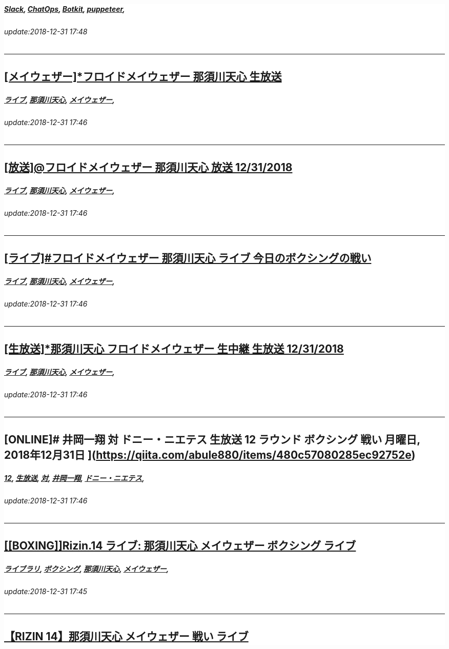 ##### [Slack](https://qiita.com/tags/Slack), [ChatOps](https://qiita.com/tags/ChatOps), [Botkit](https://qiita.com/tags/Botkit), [puppeteer](https://qiita.com/tags/puppeteer), 
###### update:2018-12-31 17:48
---
## [[メイウェザー]*フロイドメイウェザー 那須川天心 生放送](https://qiita.com/zymireubaid/items/c8d585d73a6427481776)
##### [ライブ](https://qiita.com/tags/ライブ), [那須川天心](https://qiita.com/tags/那須川天心), [メイウェザー](https://qiita.com/tags/メイウェザー), 
###### update:2018-12-31 17:46
---
## [[放送]@フロイドメイウェザー 那須川天心 放送 12/31/2018](https://qiita.com/osmincoleden/items/26d199176c9b1e301043)
##### [ライブ](https://qiita.com/tags/ライブ), [那須川天心](https://qiita.com/tags/那須川天心), [メイウェザー](https://qiita.com/tags/メイウェザー), 
###### update:2018-12-31 17:46
---
## [[ライブ]#フロイドメイウェザー 那須川天心 ライブ 今日のボクシングの戦い](https://qiita.com/dezmendionisio/items/f2da75b8eebfd0d527fc)
##### [ライブ](https://qiita.com/tags/ライブ), [那須川天心](https://qiita.com/tags/那須川天心), [メイウェザー](https://qiita.com/tags/メイウェザー), 
###### update:2018-12-31 17:46
---
## [[生放送]*那須川天心 フロイドメイウェザー 生中継 生放送 12/31/2018](https://qiita.com/dewonrahmel/items/f6581cb7c431234efd7c)
##### [ライブ](https://qiita.com/tags/ライブ), [那須川天心](https://qiita.com/tags/那須川天心), [メイウェザー](https://qiita.com/tags/メイウェザー), 
###### update:2018-12-31 17:46
---
## [ONLINE]# 井岡一翔 対 ドニー・ニエテス 生放送 12 ラウンド ボクシング 戦い 月曜日, 2018年12月31日 ](https://qiita.com/abule880/items/480c57080285ec92752e)
##### [12](https://qiita.com/tags/12), [生放送](https://qiita.com/tags/生放送), [対](https://qiita.com/tags/対), [井岡一翔](https://qiita.com/tags/井岡一翔), [ドニー・ニエテス](https://qiita.com/tags/ドニー・ニエテス), 
###### update:2018-12-31 17:46
---
## [[[BOXING]]Rizin.14 ライブ: 那須川天心 メイウェザー ボクシング ライブ](https://qiita.com/palmal/items/69b582e637514e8e310c)
##### [ライブラリ](https://qiita.com/tags/ライブラリ), [ボクシング](https://qiita.com/tags/ボクシング), [那須川天心](https://qiita.com/tags/那須川天心), [メイウェザー](https://qiita.com/tags/メイウェザー), 
###### update:2018-12-31 17:45
---
## [【RIZIN 14】那須川天心 メイウェザー 戦い ライブ](https://qiita.com/hgjghjgj/items/f484834ccc5ce967b315)